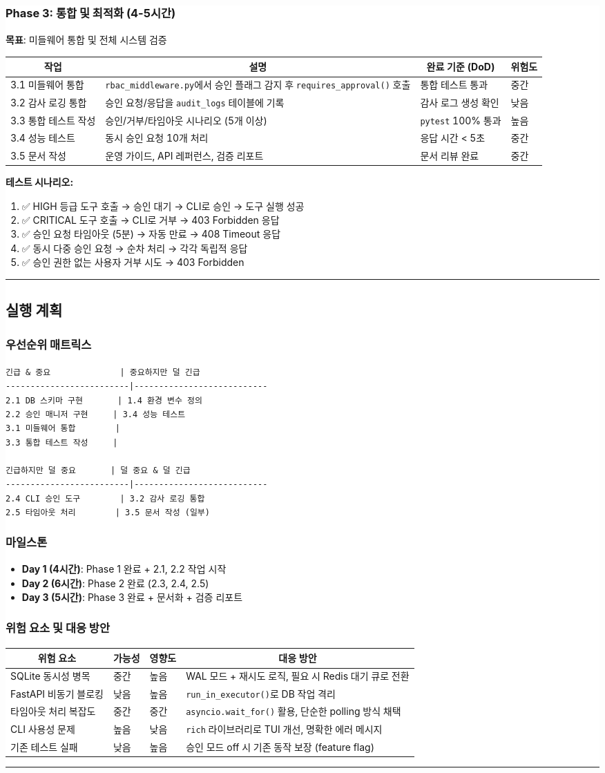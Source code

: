 
### Phase 3: 통합 및 최적화 (4-5시간)
**목표**: 미들웨어 통합 및 전체 시스템 검증

| 작업 | 설명 | 완료 기준 (DoD) | 위험도 |
|------|------|-----------------|--------|
| 3.1 미들웨어 통합 | `rbac_middleware.py`에서 승인 플래그 감지 후 `requires_approval()` 호출 | 통합 테스트 통과 | 중간 |
| 3.2 감사 로깅 통합 | 승인 요청/응답을 `audit_logs` 테이블에 기록 | 감사 로그 생성 확인 | 낮음 |
| 3.3 통합 테스트 작성 | 승인/거부/타임아웃 시나리오 (5개 이상) | `pytest` 100% 통과 | 높음 |
| 3.4 성능 테스트 | 동시 승인 요청 10개 처리 | 응답 시간 < 5초 | 중간 |
| 3.5 문서 작성 | 운영 가이드, API 레퍼런스, 검증 리포트 | 문서 리뷰 완료 | 중간 |

**테스트 시나리오:**
1. ✅ HIGH 등급 도구 호출 → 승인 대기 → CLI로 승인 → 도구 실행 성공
2. ✅ CRITICAL 도구 호출 → CLI로 거부 → 403 Forbidden 응답
3. ✅ 승인 요청 타임아웃 (5분) → 자동 만료 → 408 Timeout 응답
4. ✅ 동시 다중 승인 요청 → 순차 처리 → 각각 독립적 응답
5. ✅ 승인 권한 없는 사용자 거부 시도 → 403 Forbidden

---

## 실행 계획

### 우선순위 매트릭스
```
긴급 & 중요              | 중요하지만 덜 긴급
-------------------------|---------------------------
2.1 DB 스키마 구현       | 1.4 환경 변수 정의
2.2 승인 매니저 구현     | 3.4 성능 테스트
3.1 미들웨어 통합        |
3.3 통합 테스트 작성     |

긴급하지만 덜 중요       | 덜 중요 & 덜 긴급
-------------------------|---------------------------
2.4 CLI 승인 도구        | 3.2 감사 로깅 통합
2.5 타임아웃 처리        | 3.5 문서 작성 (일부)
```

### 마일스톤
- **Day 1 (4시간)**: Phase 1 완료 + 2.1, 2.2 작업 시작
- **Day 2 (6시간)**: Phase 2 완료 (2.3, 2.4, 2.5)
- **Day 3 (5시간)**: Phase 3 완료 + 문서화 + 검증 리포트

### 위험 요소 및 대응 방안
| 위험 요소 | 가능성 | 영향도 | 대응 방안 |
|-----------|--------|--------|-----------|
| SQLite 동시성 병목 | 중간 | 높음 | WAL 모드 + 재시도 로직, 필요 시 Redis 대기 큐로 전환 |
| FastAPI 비동기 블로킹 | 낮음 | 높음 | `run_in_executor()`로 DB 작업 격리 |
| 타임아웃 처리 복잡도 | 중간 | 중간 | `asyncio.wait_for()` 활용, 단순한 polling 방식 채택 |
| CLI 사용성 문제 | 높음 | 낮음 | `rich` 라이브러리로 TUI 개선, 명확한 에러 메시지 |
| 기존 테스트 실패 | 낮음 | 높음 | 승인 모드 off 시 기존 동작 보장 (feature flag) |

---